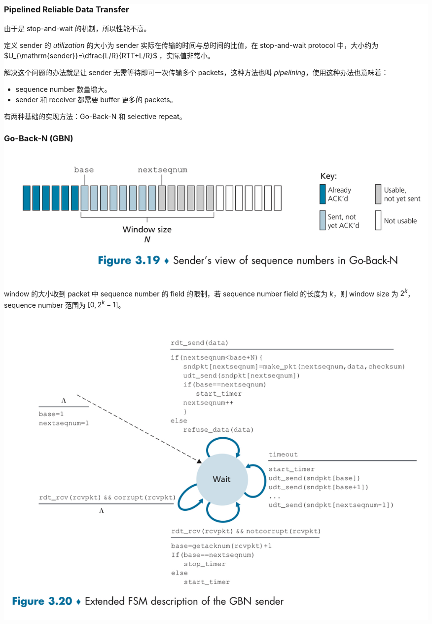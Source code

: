 ### Pipelined Reliable Data Transfer

由于是 stop-and-wait 的机制，所以性能不高。

定义 sender 的 *utilization* 的大小为 sender 实际在传输的时间与总时间的比值，在 stop-and-wait protocol 中，大小约为 $U_{\mathrm{sender}}=\dfrac{L/R}{RTT+L/R}$ ，实际值非常小。

解决这个问题的办法就是让 sender 无需等待即可一次传输多个 packets，这种方法也叫 *pipelining*，使用这种办法也意味着：

- sequence number 数量增大。
- sender 和 receiver 都需要 buffer 更多的 packets。

有两种基础的实现方法：Go-Back-N 和 selective repeat。

### Go-Back-N (GBN)

![](./gbn_seqnum.jpeg)

window 的大小收到 packet 中 sequence number 的 field 的限制，若 sequence number field 的长度为 $k$，则 window size 为 $2^k$，sequence number 范围为 $[0,2^k-1]$。

![](./gbn_sender.jpeg)
